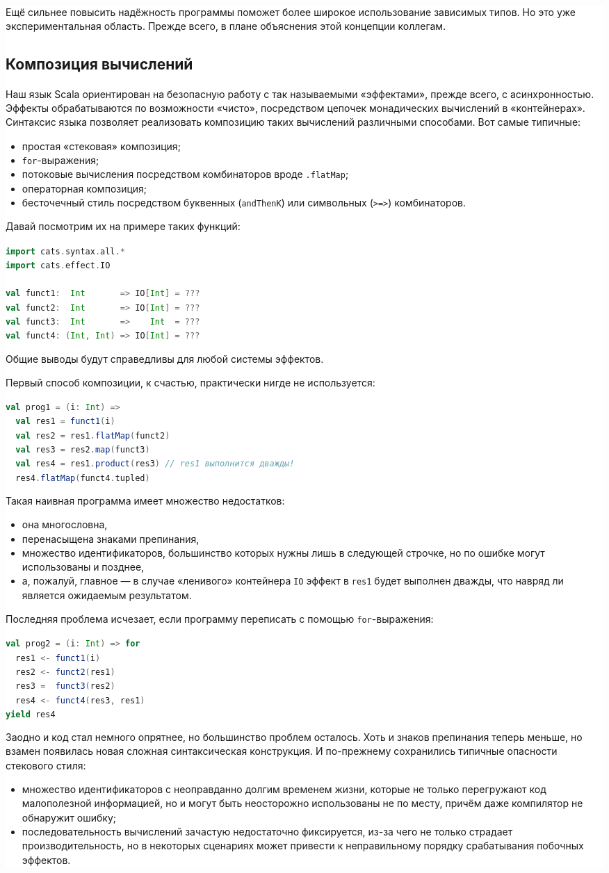 Ещё сильнее повысить надёжность программы поможет более широкое использование зависимых типов. Но это уже экспериментальная область. Прежде всего, в плане объяснения этой концепции коллегам.

## Композиция вычислений

Наш язык Scala ориентирован на безопасную работу с так называемыми «эффектами», прежде всего, с асинхронностью. Эффекты обрабатываются по возможности «чисто», посредством цепочек монадических вычислений в «контейнерах». Синтаксис языка позволяет реализовать композицию таких вычислений различными способами. Вот самые типичные:
- простая «стековая» композиция;
- `for`-выражения;
- потоковые вычисления посредством комбинаторов вроде `.flatMap`;
- операторная композиция;
- бесточечный стиль посредством буквенных (`andThenK`) или символьных (`>=>`) комбинаторов.

Давай посмотрим их на примере таких функций:
```scala
import cats.syntax.all.* 
import cats.effect.IO

val funct1:  Int       => IO[Int] = ???
val funct2:  Int       => IO[Int] = ???
val funct3:  Int       =>    Int  = ???
val funct4: (Int, Int) => IO[Int] = ???
```
Общие выводы будут справедливы для любой системы эффектов.

Первый способ композиции, к счастью, практически нигде не используется:
```scala
val prog1 = (i: Int) =>
  val res1 = funct1(i)
  val res2 = res1.flatMap(funct2)
  val res3 = res2.map(funct3)
  val res4 = res1.product(res3) // res1 выполнится дважды!
  res4.flatMap(funct4.tupled)
```
Такая наивная программа имеет множество недостатков:
- она многословна,
- перенасыщена знаками препинания,
- множество идентификаторов, большинство которых нужны лишь в следующей строчке, но по ошибке могут использованы и позднее,
- а, пожалуй, главное — в случае «ленивого» контейнера `IO` эффект в `res1` будет выполнен дважды, что навряд ли является ожидаемым результатом.

Последняя проблема исчезает, если программу переписать с помощью `for`-выражения:
```scala
val prog2 = (i: Int) => for
  res1 <- funct1(i)
  res2 <- funct2(res1)
  res3 =  funct3(res2)
  res4 <- funct4(res3, res1)
yield res4
```
Заодно и код стал немного опрятнее, но большинство проблем осталось. Хоть и знаков препинания теперь меньше, но взамен появилась новая сложная синтаксическая конструкция. И по-прежнему сохранились типичные опасности стекового стиля:
- множество идентификаторов с неоправданно долгим временем жизни, которые не только перегружают код малополезной информацией, но и могут быть неосторожно использованы не по месту, причём даже компилятор не обнаружит ошибку;
- последовательность вычислений зачастую недостаточно фиксируется, из-за чего не только страдает производительность, но в некоторых сценариях может привести к неправильному порядку срабатывания побочных эффектов.
